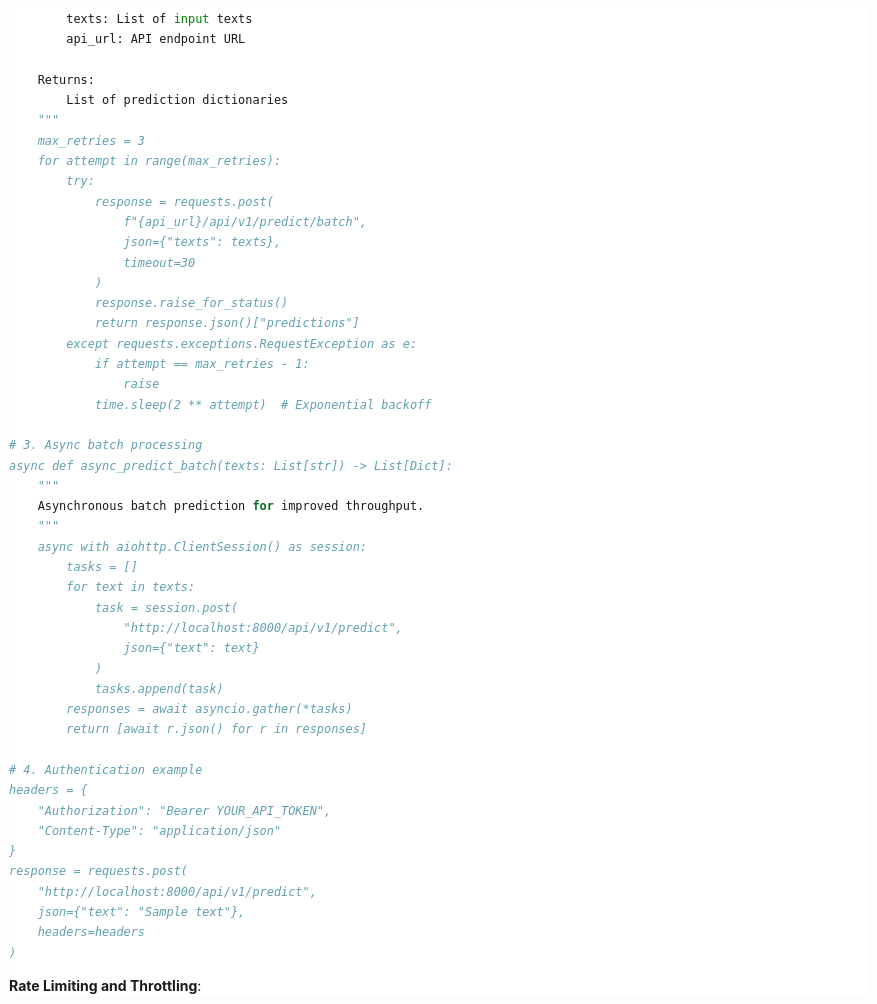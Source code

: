 ```python
        texts: List of input texts
        api_url: API endpoint URL
        
    Returns:
        List of prediction dictionaries
    """
    max_retries = 3
    for attempt in range(max_retries):
        try:
            response = requests.post(
                f"{api_url}/api/v1/predict/batch",
                json={"texts": texts},
                timeout=30
            )
            response.raise_for_status()
            return response.json()["predictions"]
        except requests.exceptions.RequestException as e:
            if attempt == max_retries - 1:
                raise
            time.sleep(2 ** attempt)  # Exponential backoff
    
# 3. Async batch processing
async def async_predict_batch(texts: List[str]) -> List[Dict]:
    """
    Asynchronous batch prediction for improved throughput.
    """
    async with aiohttp.ClientSession() as session:
        tasks = []
        for text in texts:
            task = session.post(
                "http://localhost:8000/api/v1/predict",
                json={"text": text}
            )
            tasks.append(task)
        responses = await asyncio.gather(*tasks)
        return [await r.json() for r in responses]

# 4. Authentication example
headers = {
    "Authorization": "Bearer YOUR_API_TOKEN",
    "Content-Type": "application/json"
}
response = requests.post(
    "http://localhost:8000/api/v1/predict",
    json={"text": "Sample text"},
    headers=headers
)
```

**Rate Limiting and Throttling**:
